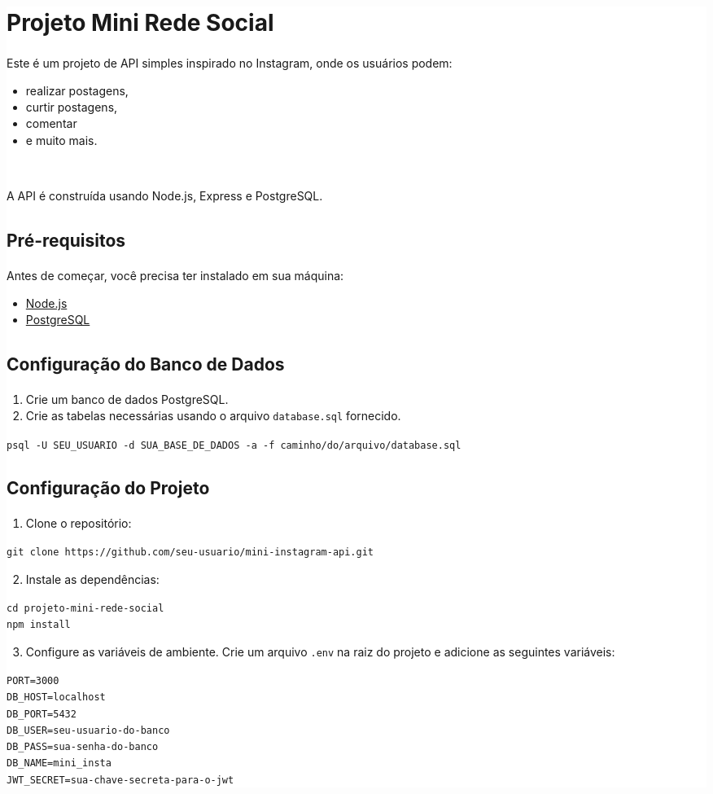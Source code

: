 # Projeto Mini Rede Social

Este é um projeto de API simples inspirado no Instagram, onde os usuários podem:
* realizar postagens,
* curtir postagens,
* comentar
* e muito mais.
<br>

A API é construída usando Node.js, Express e PostgreSQL.

## Pré-requisitos

Antes de começar, você precisa ter instalado em sua máquina:

- [Node.js](https://nodejs.org/)
- [PostgreSQL](https://www.postgresql.org/)

## Configuração do Banco de Dados

1. Crie um banco de dados PostgreSQL.
2. Crie as tabelas necessárias usando o arquivo `database.sql` fornecido.

```
psql -U SEU_USUARIO -d SUA_BASE_DE_DADOS -a -f caminho/do/arquivo/database.sql
```

## Configuração do Projeto

1. Clone o repositório:

```
git clone https://github.com/seu-usuario/mini-instagram-api.git
```

2. Instale as dependências:

```
cd projeto-mini-rede-social
npm install
```

3. Configure as variáveis de ambiente. Crie um arquivo `.env` na raiz do projeto e adicione as seguintes variáveis:

```
PORT=3000
DB_HOST=localhost
DB_PORT=5432
DB_USER=seu-usuario-do-banco
DB_PASS=sua-senha-do-banco
DB_NAME=mini_insta
JWT_SECRET=sua-chave-secreta-para-o-jwt
```
